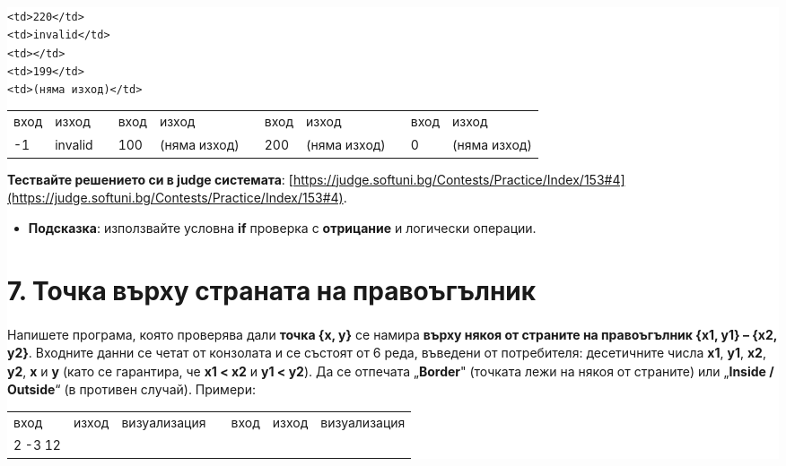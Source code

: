     <td>220</td>
    <td>invalid</td>
    <td></td>
    <td>199</td>
    <td>(няма изход)</td>
  </tr>
</table>


<table>
  <tr>
    <td>вход</td>
    <td>изход</td>
    <td></td>
    <td>вход</td>
    <td>изход</td>
    <td></td>
    <td>вход</td>
    <td>изход</td>
    <td></td>
    <td>вход</td>
    <td>изход</td>
  </tr>
  <tr>
    <td>-1</td>
    <td>invalid</td>
    <td></td>
    <td>100</td>
    <td>(няма изход)</td>
    <td></td>
    <td>200</td>
    <td>(няма изход)</td>
    <td></td>
    <td>0</td>
    <td>(няма изход)</td>
  </tr>
</table>


**Тествайте **решението си в** judge системата**: [https://judge.softuni.bg/Contests/Practice/Index/153#4](https://judge.softuni.bg/Contests/Practice/Index/153#4).

* **Подсказка**: използвайте условна **if** проверка с **отрицание** и логически операции.

# 7. Точка върху страната на правоъгълник

Напишете програма, която проверява дали **точка {x, y}** се намира **върху някоя от страните на правоъгълник {x1, y1} – {x2, y2}**. Входните данни се четат от конзолата и се състоят от 6 реда, въведени от потребителя: десетичните числа **x1**, **y1**, **x2**, **y2**, **x** и **y** (като се гарантира, че **x1 < x2** и **y1 < y2**). Да се отпечата „**Border**" (точката лежи на някоя от страните) или „**Inside / Outside**“ (в противен случай). Примери:

<table>
  <tr>
    <td>вход</td>
    <td>изход</td>
    <td>визуализация</td>
    <td></td>
    <td>вход</td>
    <td>изход</td>
    <td>визуализация</td>
  </tr>
  <tr>
    <td>2
-3
12